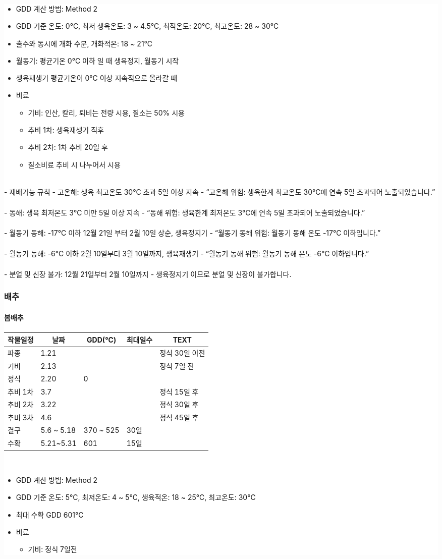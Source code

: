 - GDD 계산 방법: Method 2
- GDD 기준 온도: 0℃, 최저 생육온도: 3 ~ 4.5℃, 최적온도: 20℃, 최고온도: 28 ~ 30℃
- 출수와 동시에 개화 수분, 개화적온: 18 ~ 21℃
- 월동기: 평균기온 0℃ 이하 일 때 생육정지, 월동기 시작
- 생육재생기 평균기온이 0℃ 이상 지속적으로 올라갈 때

- 비료
    - 기비: 인산, 칼리, 퇴비는 전량 시용, 질소는 50% 시용

    - 추비 1차: 생육재생기 직후

    - 추비 2차: 1차 추비 20일 후

    - 질소비료 추비 시 나누어서 시용
<br>
- 재배가능 규칙
    - 고온해: 생육 최고온도 30℃ 초과 5일 이상 지속
        - “고온해 위험: 생육한계 최고온도 30℃에 연속 5일 초과되어 노출되었습니다.”<br><br>
    - 동해: 생육 최저온도 3℃ 미만 5일 이상 지속
        - “동해 위험: 생육한계 최저온도 3℃에 연속 5일 초과되어 노출되었습니다.”<br><br>
    - 월동기 동해: -17℃ 이하 12월 21일 부터 2월 10일 상순, 생육정지기
        - “월동기 동해 위험: 월동기 동해 온도 -17℃ 이하입니다.”<br><br>
    - 월동기 동해: -6℃ 이하 2월 10일부터 3월 10일까지, 생육재생기
        - “월동기 동해 위험: 월동기 동해 온도 -6℃ 이하입니다.”<br><br>
    - 분얼 및 신장 불가: 12월 21일부터 2월 10일까지
        - 생육정지기 이므로 분얼 및 신장이 불가합니다.


### 배추

#### 봄배추

|작물일정|날짜|GDD(℃)|최대일수|TEXT|
|---|---|---|---|---|
|파종|1.21|||정식 30일 이전|
|기비|2.13|||정식 7일 전|
|정식|2.20|0|
|추비 1차|3.7|||정식 15일 후|
|추비 2차|3.22|||정식 30일 후|
|추비 3차|4.6|||정식 45일 후|
|결구|5.6 ~ 5.18|370 ~ 525|30일|
|수확|5.21~5.31|601|15일|
<br>

- GDD 계산 방법: Method 2
- GDD 기준 온도: 5℃, 최저온도: 4 ~ 5℃, 생육적온: 18 ~ 25℃, 최고온도: 30℃
- 최대 수확 GDD 601℃

- 비료
    - 기비: 정식 7일전
